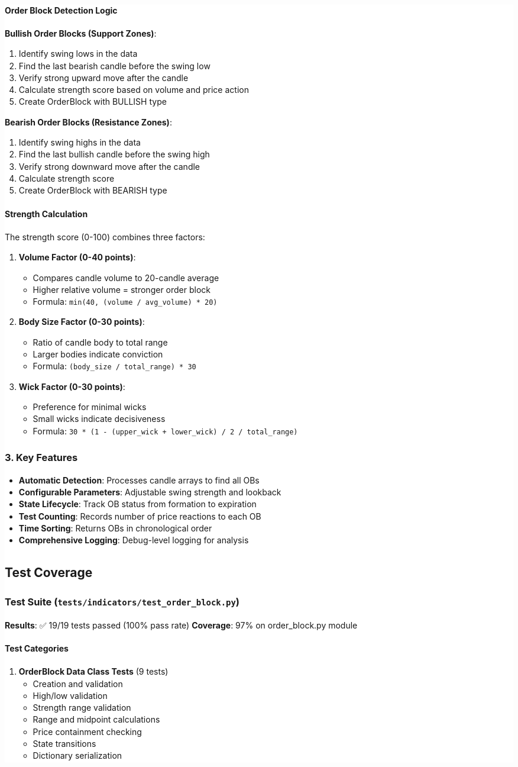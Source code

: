 #### Order Block Detection Logic

**Bullish Order Blocks (Support Zones)**:
1. Identify swing lows in the data
2. Find the last bearish candle before the swing low
3. Verify strong upward move after the candle
4. Calculate strength score based on volume and price action
5. Create OrderBlock with BULLISH type

**Bearish Order Blocks (Resistance Zones)**:
1. Identify swing highs in the data
2. Find the last bullish candle before the swing high
3. Verify strong downward move after the candle
4. Calculate strength score
5. Create OrderBlock with BEARISH type

#### Strength Calculation
The strength score (0-100) combines three factors:

1. **Volume Factor (0-40 points)**:
   - Compares candle volume to 20-candle average
   - Higher relative volume = stronger order block
   - Formula: `min(40, (volume / avg_volume) * 20)`

2. **Body Size Factor (0-30 points)**:
   - Ratio of candle body to total range
   - Larger bodies indicate conviction
   - Formula: `(body_size / total_range) * 30`

3. **Wick Factor (0-30 points)**:
   - Preference for minimal wicks
   - Small wicks indicate decisiveness
   - Formula: `30 * (1 - (upper_wick + lower_wick) / 2 / total_range)`

### 3. Key Features

- **Automatic Detection**: Processes candle arrays to find all OBs
- **Configurable Parameters**: Adjustable swing strength and lookback
- **State Lifecycle**: Track OB status from formation to expiration
- **Test Counting**: Records number of price reactions to each OB
- **Time Sorting**: Returns OBs in chronological order
- **Comprehensive Logging**: Debug-level logging for analysis

## Test Coverage

### Test Suite (`tests/indicators/test_order_block.py`)
**Results**: ✅ 19/19 tests passed (100% pass rate)
**Coverage**: 97% on order_block.py module

#### Test Categories

1. **OrderBlock Data Class Tests** (9 tests)
   - Creation and validation
   - High/low validation
   - Strength range validation
   - Range and midpoint calculations
   - Price containment checking
   - State transitions
   - Dictionary serialization
